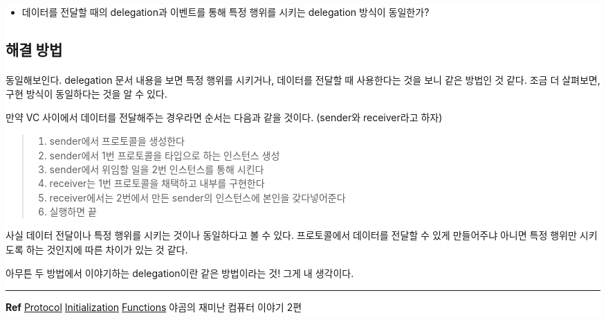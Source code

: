 - 데이터를 전달할 때의 delegation과 이벤트를 통해 특정 행위를 시키는 delegation 방식이 동일한가?

## 해결 방법 

동일해보인다. delegation 문서 내용을 보면 특정 행위를 시키거나, 데이터를 전달할 때 사용한다는 것을 보니 같은 방법인 것 같다. 
조금 더 살펴보면, 구현 방식이 동일하다는 것을 알 수 있다. 

만약 VC 사이에서 데이터를 전달해주는 경우라면 순서는 다음과 같을 것이다. (sender와 receiver라고 하자)

> 1. sender에서 프로토콜을 생성한다
> 2. sender에서 1번 프로토콜을 타입으로 하는 인스턴스 생성
> 3. sender에서 위임할 일을 2번 인스턴스를 통해 시킨다
> 4. receiver는 1번 프로토콜을 채택하고 내부를 구현한다
> 5. receiver에서는 2번에서 만든 sender의 인스턴스에 본인을 갖다넣어준다
> 6. 실행하면 끝

사실 데이터 전달이나 특정 행위를 시키는 것이나 동일하다고 볼 수 있다. 프로토콜에서 데이터를 전달할 수 있게 만들어주냐 아니면 특정 행위만 시키도록 하는 것인지에 따른 차이가 있는 것 같다. 

아무튼 두 방법에서 이야기하는 delegation이란 같은 방법이라는 것! 그게 내 생각이다. 

---

**Ref**
[Protocol](https://docs.swift.org/swift-book/LanguageGuide/Protocols.html)
[Initialization](https://docs.swift.org/swift-book/LanguageGuide/Initialization.html#ID231)
[Functions](https://docs.swift.org/swift-book/LanguageGuide/Functions.html)
야곰의 재미난 컴퓨터 이야기 2편


